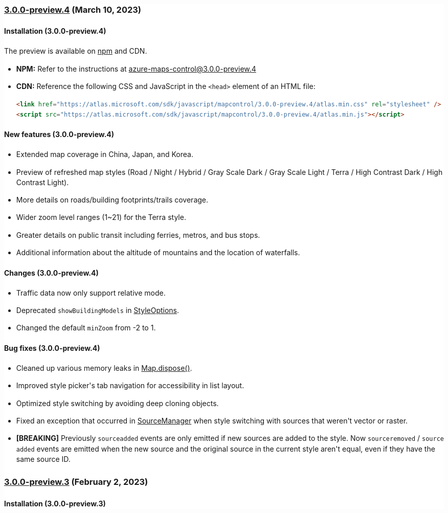 ### [3.0.0-preview.4] (March 10, 2023)  

#### Installation (3.0.0-preview.4)

The preview is available on [npm][3.0.0-preview.4] and CDN.

- **NPM:** Refer to the instructions at [azure-maps-control@3.0.0-preview.4][3.0.0-preview.4]

- **CDN:** Reference the following CSS and JavaScript in the `<head>` element of an HTML file:

    ```html
    <link href="https://atlas.microsoft.com/sdk/javascript/mapcontrol/3.0.0-preview.4/atlas.min.css" rel="stylesheet" />
    <script src="https://atlas.microsoft.com/sdk/javascript/mapcontrol/3.0.0-preview.4/atlas.min.js"></script>
    ```

#### New features (3.0.0-preview.4)

- Extended map coverage in China, Japan, and Korea.

- Preview of refreshed map styles (Road / Night / Hybrid / Gray Scale Dark / Gray Scale Light / Terra / High Contrast Dark / High Contrast Light).

- More details on roads/building footprints/trails coverage.

- Wider zoom level ranges (1~21) for the Terra style.

- Greater details on public transit including ferries, metros, and bus stops.

- Additional information about the altitude of mountains and the location of waterfalls.

#### Changes (3.0.0-preview.4)

- Traffic data now only support relative mode.

- Deprecated `showBuildingModels` in [StyleOptions].

- Changed the default `minZoom` from -2 to 1.

#### Bug fixes (3.0.0-preview.4)

- Cleaned up various memory leaks in [Map.dispose()].

- Improved style picker's tab navigation for accessibility in list layout.

- Optimized style switching by avoiding deep cloning objects.

- Fixed an exception that occurred in [SourceManager] when style switching with sources that weren't vector or raster. 

- **\[BREAKING\]** Previously `sourceadded` events are only emitted if new sources are added to the style. Now `sourceremoved` / `sourceadded` events are emitted when the new source and the original source in the current style aren't equal, even if they have the same source ID.

### [3.0.0-preview.3] (February 2, 2023)

#### Installation (3.0.0-preview.3)


[3.3.0]: https://www.npmjs.com/package/azure-maps-control/v/3.3.0
[3.2.1]: https://www.npmjs.com/package/azure-maps-control/v/3.2.1
[3.2.0]: https://www.npmjs.com/package/azure-maps-control/v/3.2.0
[3.1.2]: https://www.npmjs.com/package/azure-maps-control/v/3.1.2
[3.1.1]: https://www.npmjs.com/package/azure-maps-control/v/3.1.1
[3.1.0]: https://www.npmjs.com/package/azure-maps-control/v/3.1.0
[3.0.3]: https://www.npmjs.com/package/azure-maps-control/v/3.0.3
[3.0.2]: https://www.npmjs.com/package/azure-maps-control/v/3.0.2
[3.0.1]: https://www.npmjs.com/package/azure-maps-control/v/3.0.1
[3.0.0]: https://www.npmjs.com/package/azure-maps-control/v/3.0.0
[3.0.0-preview.10]: https://www.npmjs.com/package/azure-maps-control/v/3.0.0-preview.10
[3.0.0-preview.9]: https://www.npmjs.com/package/azure-maps-control/v/3.0.0-preview.9
[3.0.0-preview.8]: https://www.npmjs.com/package/azure-maps-control/v/3.0.0-preview.8
[3.0.0-preview.7]: https://www.npmjs.com/package/azure-maps-control/v/3.0.0-preview.7
[3.0.0-preview.6]: https://www.npmjs.com/package/azure-maps-control/v/3.0.0-preview.6
[3.0.0-preview.5]: https://www.npmjs.com/package/azure-maps-control/v/3.0.0-preview.5
[3.0.0-preview.4]: https://www.npmjs.com/package/azure-maps-control/v/3.0.0-preview.4
[3.0.0-preview.3]: https://www.npmjs.com/package/azure-maps-control/v/3.0.0-preview.3
[3.0.0-preview.2]: https://www.npmjs.com/package/azure-maps-control/v/3.0.0-preview.2
[3.0.0-preview.1]: https://www.npmjs.com/package/azure-maps-control/v/3.0.0-preview.1
[2.3.7]: https://www.npmjs.com/package/azure-maps-control/v/2.3.7
[2.3.6]: https://www.npmjs.com/package/azure-maps-control/v/2.3.6
[2.3.5]: https://www.npmjs.com/package/azure-maps-control/v/2.3.5
[2.3.4]: https://www.npmjs.com/package/azure-maps-control/v/2.3.4
[2.3.3]: https://www.npmjs.com/package/azure-maps-control/v/2.3.3
[2.3.2]: https://www.npmjs.com/package/azure-maps-control/v/2.3.2
[2.3.1]: https://www.npmjs.com/package/azure-maps-control/v/2.3.1
[2.3.0]: https://www.npmjs.com/package/azure-maps-control/v/2.3.0
[2.2.7]: https://www.npmjs.com/package/azure-maps-control/v/2.2.7
[2.2.6]: https://www.npmjs.com/package/azure-maps-control/v/2.2.6
[2.2.5]: https://www.npmjs.com/package/azure-maps-control/v/2.2.5
[2.2.4]: https://www.npmjs.com/package/azure-maps-control/v/2.2.4
[2.2.3]: https://www.npmjs.com/package/azure-maps-control/v/2.2.3
[2.2.2]: https://www.npmjs.com/package/azure-maps-control/v/2.2.2
[Azure AD]: ../active-directory/develop/v2-overview.md
[adal-angular]: https://github.com/AzureAD/azure-activedirectory-library-for-js
[@azure/msal-browser]: https://github.com/AzureAD/microsoft-authentication-library-for-js
[migration guide]: ../active-directory/develop/msal-compare-msal-js-and-adal-js.md
[CameraOptions]: /javascript/api/azure-maps-control/atlas.cameraoptions
[CameraBoundsOptions]: /javascript/api/azure-maps-control/atlas.cameraboundsoptions
[Map.dispose()]: /javascript/api/azure-maps-control/atlas.map#azure-maps-control-atlas-map-dispose
[Map.setCamera(options)]: /javascript/api/azure-maps-control/atlas.map#azure-maps-control-atlas-map-setcamera
[language mapping]: https://github.com/MicrosoftDocs/azure-docs/blob/main/articles/azure-maps/supported-languages.md#azure-maps-supported-languages
[user regions (view)]: /javascript/api/azure-maps-control/atlas.styleoptions#azure-maps-control-atlas-styleoptions-view
[ImageSpriteManager.add()]: /javascript/api/azure-maps-control/atlas.imagespritemanager#azure-maps-control-atlas-imagespritemanager-add
[Map.setServiceOptions()]: /javascript/api/azure-maps-control/atlas.map#azure-maps-control-atlas-map-setserviceoptions
[azure-maps-control]: https://www.npmjs.com/package/azure-maps-control
[maplibre-gl]: https://www.npmjs.com/package/maplibre-gl
[SourceManager]: /javascript/api/azure-maps-control/atlas.sourcemanager
[StyleOptions]: /javascript/api/azure-maps-control/atlas.styleoptions
[TrafficControlOptions]: /javascript/api/azure-maps-control/atlas.trafficcontroloptions
[Azure Maps Samples]: https://samples.azuremaps.com
[Azure Maps Blog]: https://techcommunity.microsoft.com/t5/azure-maps-blog/bg-p/AzureMapsBlog